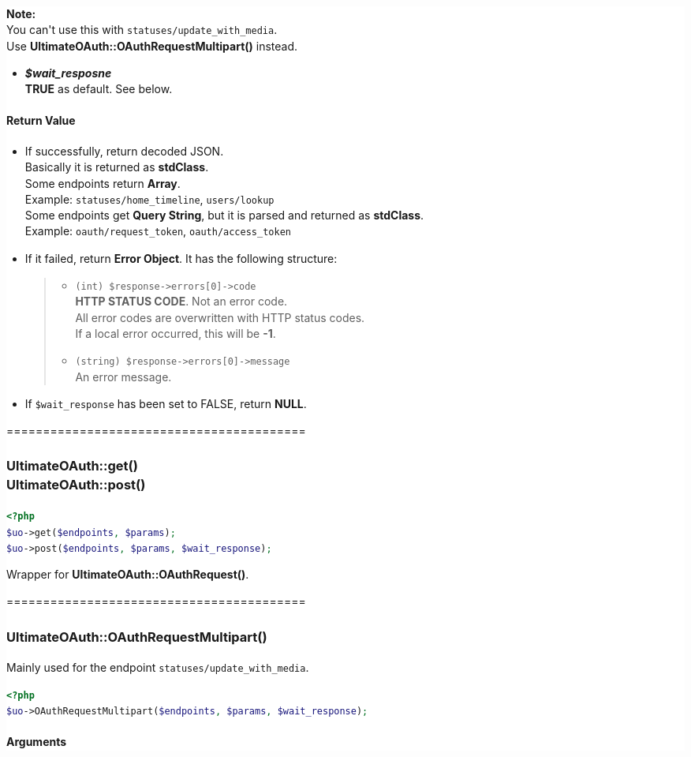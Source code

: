   ```php
  ```
  
  **Note:**  
  You can't use this with `statuses/update_with_media`.  
  Use **UltimateOAuth::OAuthRequestMultipart()** instead.
  
- *__$wait\_resposne__*  
  **TRUE** as default.
  See below.

#### Return Value

- If successfully, return decoded JSON.  
  Basically it is returned as **stdClass**.  
  Some endpoints return **Array**.  
  Example: `statuses/home_timeline`, `users/lookup`  
  Some endpoints get **Query String**, but it is parsed and returned as **stdClass**.  
  Example: `oauth/request_token`, `oauth/access_token`
  
- If it failed, return **Error Object**. It has the following structure:
  
  > - `(int) $response->errors[0]->code`  
  >   **HTTP STATUS CODE**. Not an error code.  
  >   All error codes are overwritten with HTTP status codes.  
  >   If a local error occurred, this will be **-1**.
  >   
  > - `(string) $response->errors[0]->message`  
  >   An error message.
  
- If `$wait_response` has been set to FALSE, return **NULL**.


=========================================


### UltimateOAuth::get()<br />UltimateOAuth::post()

```php
<?php
$uo->get($endpoints, $params);
$uo->post($endpoints, $params, $wait_response);
```

Wrapper for **UltimateOAuth::OAuthRequest()**.

=========================================


### UltimateOAuth::OAuthRequestMultipart()

Mainly used for the endpoint `statuses/update_with_media`.

```php
<?php
$uo->OAuthRequestMultipart($endpoints, $params, $wait_response);
```

#### Arguments
